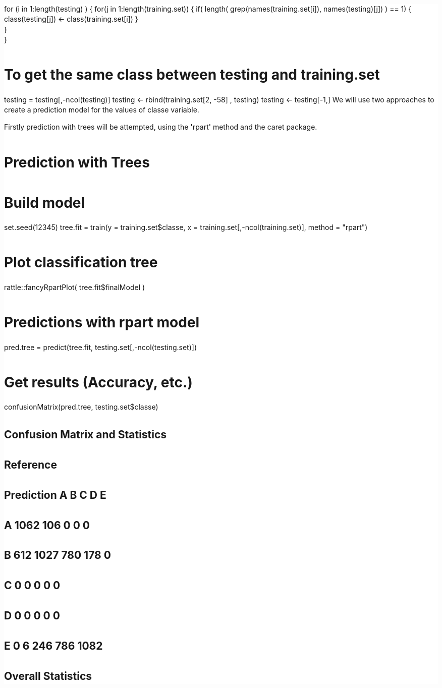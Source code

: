 for (i in 1:length(testing) ) {
  for(j in 1:length(training.set)) {
    if( length( grep(names(training.set[i]), names(testing)[j]) ) == 1)  {
      class(testing[j]) <- class(training.set[i])
    }      
  }      
}

# To get the same class between testing and training.set
testing = testing[,-ncol(testing)]
testing <- rbind(training.set[2, -58] , testing)
testing <- testing[-1,]
We will use two approaches to create a prediction model for the values of classe variable.

Firstly prediction with trees will be attempted, using the 'rpart' method and the caret package.

# Prediction with Trees
# Build model
set.seed(12345)
tree.fit = train(y = training.set$classe,
                 x = training.set[,-ncol(training.set)],
                 method = "rpart")

# Plot classification tree
rattle::fancyRpartPlot(
  tree.fit$finalModel
)


# Predictions with rpart model
pred.tree = predict(tree.fit, testing.set[,-ncol(testing.set)])

# Get results (Accuracy, etc.)
confusionMatrix(pred.tree, testing.set$classe)

## Confusion Matrix and Statistics
## 
##           Reference
## Prediction    A    B    C    D    E
##          A 1062  106    0    0    0
##          B  612 1027  780  178    0
##          C    0    0    0    0    0
##          D    0    0    0    0    0
##          E    0    6  246  786 1082
## 
## Overall Statistics
##                                          